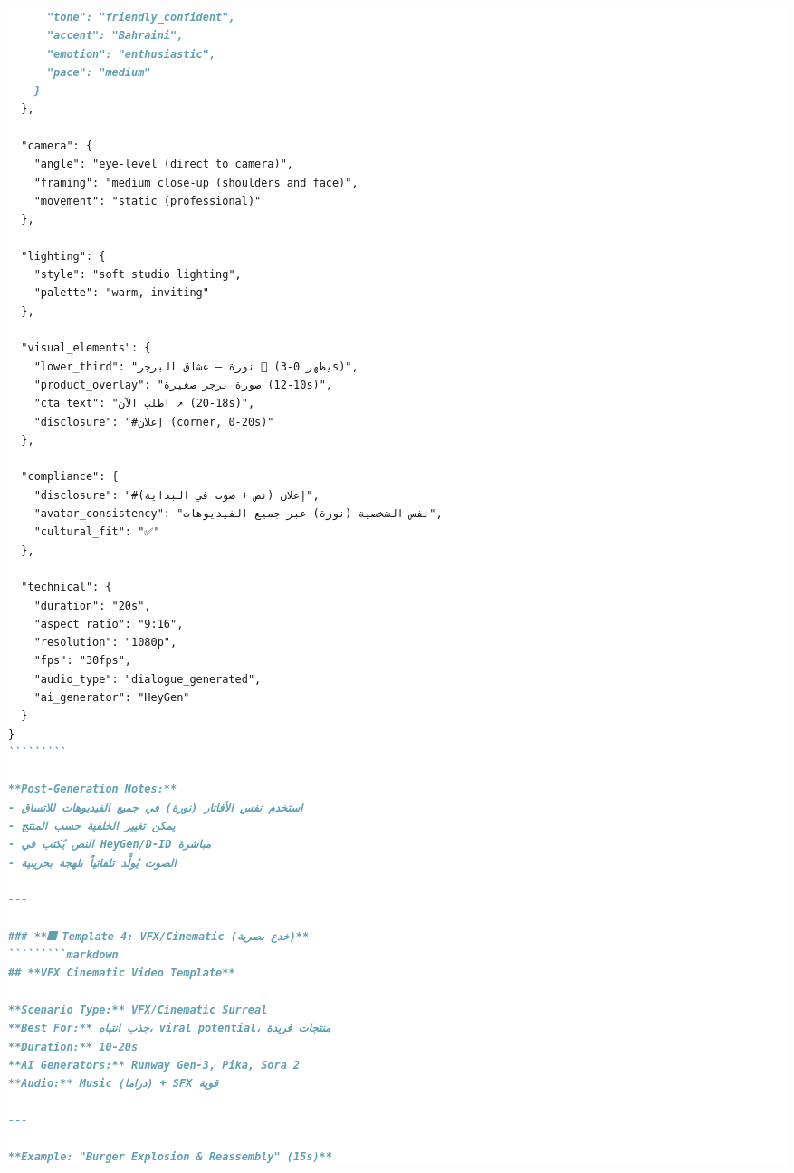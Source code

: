````````````markdown
      "tone": "friendly_confident",
      "accent": "Bahraini",
      "emotion": "enthusiastic",
      "pace": "medium"
    }
  },
  
  "camera": {
    "angle": "eye-level (direct to camera)",
    "framing": "medium close-up (shoulders and face)",
    "movement": "static (professional)"
  },
  
  "lighting": {
    "style": "soft studio lighting",
    "palette": "warm, inviting"
  },
  
  "visual_elements": {
    "lower_third": "نورة — عشاق البرجر 🍔 (يظهر 0-3s)",
    "product_overlay": "صورة برجر صغيرة (10-12s)",
    "cta_text": "اطلب الآن ↗️ (18-20s)",
    "disclosure": "#إعلان (corner, 0-20s)"
  },
  
  "compliance": {
    "disclosure": "#إعلان (نص + صوت في البداية)",
    "avatar_consistency": "نفس الشخصية (نورة) عبر جميع الفيديوهات",
    "cultural_fit": "✅"
  },
  
  "technical": {
    "duration": "20s",
    "aspect_ratio": "9:16",
    "resolution": "1080p",
    "fps": "30fps",
    "audio_type": "dialogue_generated",
    "ai_generator": "HeyGen"
  }
}
`````````

**Post-Generation Notes:**
- استخدم نفس الأفاتار (نورة) في جميع الفيديوهات للاتساق
- يمكن تغيير الخلفية حسب المنتج
- النص يُكتب في HeyGen/D-ID مباشرة
- الصوت يُولَّد تلقائياً بلهجة بحرينية

---

### **🎆 Template 4: VFX/Cinematic (خدع بصرية)**
`````````markdown
## **VFX Cinematic Video Template**

**Scenario Type:** VFX/Cinematic Surreal  
**Best For:** جذب انتباه، viral potential، منتجات فريدة  
**Duration:** 10-20s  
**AI Generators:** Runway Gen-3, Pika, Sora 2  
**Audio:** Music (دراما) + SFX قوية

---

**Example: "Burger Explosion & Reassembly" (15s)**
````````````